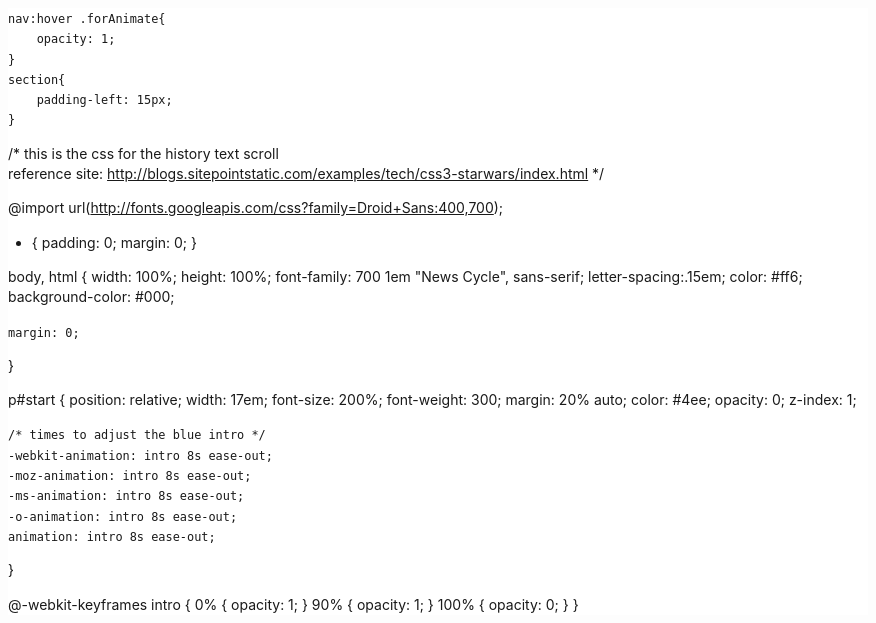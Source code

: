 	nav:hover .forAnimate{
		opacity: 1;
	}
	section{
		padding-left: 15px;
	}

	
	
	
	
	
	
	
	
/* this is the css for the history text scroll  
reference site: http://blogs.sitepointstatic.com/examples/tech/css3-starwars/index.html */	

@import url(http://fonts.googleapis.com/css?family=Droid+Sans:400,700);

* { padding: 0; margin: 0; }

body, html
{
	width: 100%;
	height: 100%;
	font-family: 700 1em "News Cycle", sans-serif;
	letter-spacing:.15em;
	color: #ff6;
	background-color: #000;
	
	margin: 0;
}

p#start
{
	position: relative;
	width: 17em;
	font-size: 200%;
	font-weight: 300;
	margin: 20% auto;
	color: #4ee;
	opacity: 0;
	z-index: 1;
	
	
	/* times to adjust the blue intro */
	-webkit-animation: intro 8s ease-out;
	-moz-animation: intro 8s ease-out;
	-ms-animation: intro 8s ease-out;
	-o-animation: intro 8s ease-out;
	animation: intro 8s ease-out;
}

@-webkit-keyframes intro {
	0% { opacity: 1; }
	90% { opacity: 1; }
	100% { opacity: 0; }
}
